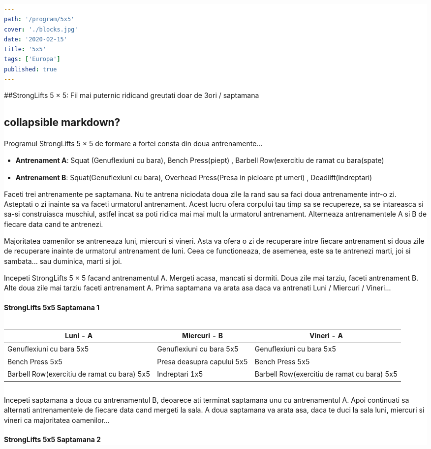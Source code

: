 ```yaml
---
path: '/program/5x5'
cover: './blocks.jpg'
date: '2020-02-15'
title: '5x5'
tags: ['Europa']
published: true
---
```


##StrongLifts 5 × 5: Fii mai puternic ridicand greutati doar de 3ori / saptamana

## collapsible markdown?

Programul StrongLifts 5 × 5 de formare a fortei consta din doua antrenamente...

- **Antrenament A**: Squat (Genuflexiuni cu bara), Bench Press(piept) , Barbell Row(exercitiu de ramat cu bara(spate)

- **Antrenament B**: Squat(Genuflexiuni cu bara), Overhead Press(Presa in picioare pt umeri) , Deadlift(Indreptari)

Faceti trei antrenamente pe saptamana. Nu te antrena niciodata doua zile la rand sau sa faci doua antrenamente intr-o zi. Asteptati o zi inainte sa va faceti urmatorul antrenament. Acest lucru ofera corpului tau timp sa se recupereze, sa se intareasca si sa-si construiasca muschiul, astfel incat sa poti ridica mai mai mult la urmatorul antrenament. Alterneaza antrenamentele A si B de fiecare data cand te antrenezi.

Majoritatea oamenilor se antreneaza luni, miercuri si vineri. Asta va ofera o zi de recuperare intre fiecare antrenament si doua zile de recuperare inainte de urmatorul antrenament de luni. Ceea ce functioneaza, de asemenea, este sa te antrenezi marti, joi si sambata... sau duminica, marti si joi.

Incepeti StrongLifts 5 × 5 facand antrenamentul A. Mergeti acasa, mancati si dormiti. Doua zile mai tarziu, faceti antrenament B. Alte doua zile mai tarziu faceti antrenament A. Prima saptamana va arata asa daca va antrenati Luni / Miercuri / Vineri...

#### StrongLifts 5x5 Saptamana 1

<div style="overflow-x: auto;">

| Luni - A                                    | Miercuri - B               | Vineri - A                                  |
| ------------------------------------------- | -------------------------- | ------------------------------------------- |
| Genuflexiuni cu bara 5x5                    | Genuflexiuni cu bara 5x5   | Genuflexiuni cu bara 5x5                    |
| Bench Press 5x5                             | Presa deasupra capului 5x5 | Bench Press 5x5                             |
| Barbell Row(exercitiu de ramat cu bara) 5x5 | Indreptari 1x5             | Barbell Row(exercitiu de ramat cu bara) 5x5 |

</div>

Incepeti saptamana a doua cu antrenamentul B, deoarece ati terminat saptamana unu cu antrenamentul A. Apoi continuati sa alternati antrenamentele de fiecare data cand mergeti la sala. A doua saptamana va arata asa, daca te duci la sala luni, miercuri si vineri ca majoritatea oamenilor...

#### StrongLifts 5x5 Saptamana 2
